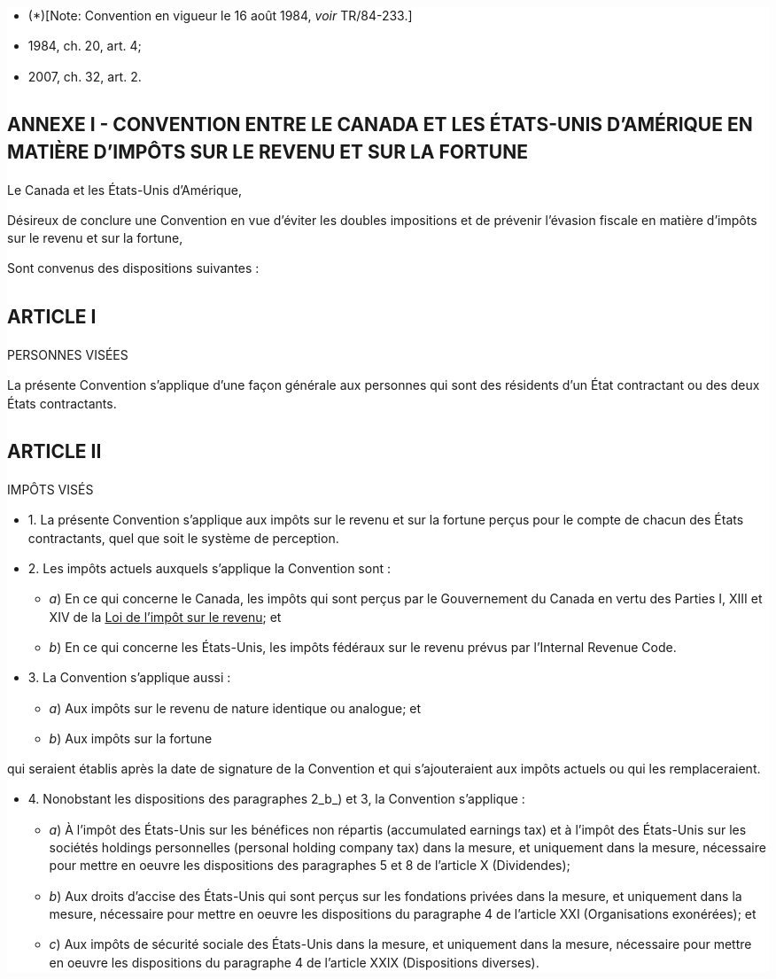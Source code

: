   * (*)[Note: Convention en vigueur le 16 août 1984, _voir_ TR/84-233.]

  * 1984, ch. 20, art. 4;
  * 2007, ch. 32, art. 2.

## ANNEXE I - CONVENTION ENTRE LE CANADA ET LES ÉTATS-UNIS D’AMÉRIQUE EN MATIÈRE D’IMPÔTS SUR LE REVENU ET SUR LA FORTUNE

Le Canada et les États-Unis d’Amérique,

Désireux de conclure une Convention en vue d’éviter les doubles impositions et de prévenir l’évasion fiscale en matière d’impôts sur le revenu et sur la fortune,

Sont convenus des dispositions suivantes :

## ARTICLE I  
PERSONNES VISÉES

La présente Convention s’applique d’une façon générale aux personnes qui sont des résidents d’un État contractant ou des deux États contractants.

## ARTICLE II  
IMPÔTS VISÉS

  * 1. La présente Convention s’applique aux impôts sur le revenu et sur la fortune perçus pour le compte de chacun des États contractants, quel que soit le système de perception.

  * 2. Les impôts actuels auxquels s’applique la Convention sont :

    * _a_) En ce qui concerne le Canada, les impôts qui sont perçus par le Gouvernement du Canada en vertu des Parties I, XIII et XIV de la [Loi de l’impôt sur le revenu](/canada/fra/lois/I/I-3.3.md); et

    * _b_) En ce qui concerne les États-Unis, les impôts fédéraux sur le revenu prévus par l’Internal Revenue Code.

  * 3. La Convention s’applique aussi :

    * _a_) Aux impôts sur le revenu de nature identique ou analogue; et

    * _b_) Aux impôts sur la fortune

qui seraient établis après la date de signature de la Convention et qui s’ajouteraient aux impôts actuels ou qui les remplaceraient.

  * 4. Nonobstant les dispositions des paragraphes 2_b_) et 3, la Convention s’applique :

    * _a_) À l’impôt des États-Unis sur les bénéfices non répartis (accumulated earnings tax) et à l’impôt des États-Unis sur les sociétés holdings personnelles (personal holding company tax) dans la mesure, et uniquement dans la mesure, nécessaire pour mettre en oeuvre les dispositions des paragraphes 5 et 8 de l’article X (Dividendes);

    * _b_) Aux droits d’accise des États-Unis qui sont perçus sur les fondations privées dans la mesure, et uniquement dans la mesure, nécessaire pour mettre en oeuvre les dispositions du paragraphe 4 de l’article XXI (Organisations exonérées); et

    * _c_) Aux impôts de sécurité sociale des États-Unis dans la mesure, et uniquement dans la mesure, nécessaire pour mettre en oeuvre les dispositions du paragraphe 4 de l’article XXIX (Dispositions diverses).
